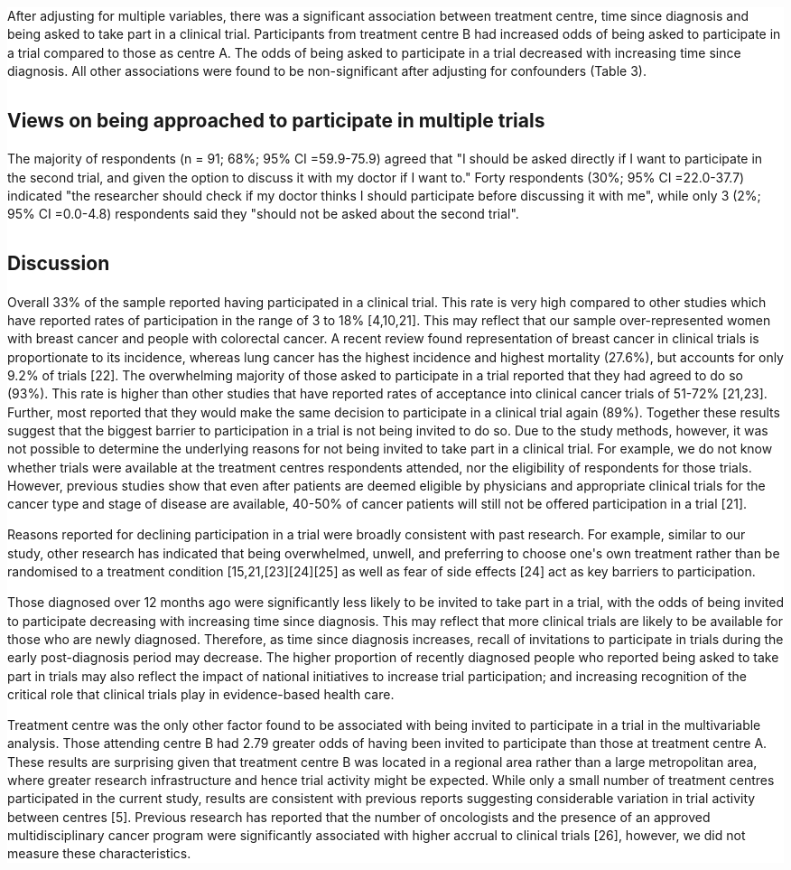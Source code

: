 After adjusting for multiple variables, there was a significant association between treatment centre, time since diagnosis and being asked to take part in a clinical trial. Participants from treatment centre B had increased odds of being asked to participate in a trial compared to those as centre A. The odds of being asked to participate in a trial decreased with increasing time since diagnosis. All other associations were found to be non-significant after adjusting for confounders (Table 3).


## Views on being approached to participate in multiple trials

The majority of respondents (n = 91; 68%; 95% CI =59.9-75.9) agreed that "I should be asked directly if I want to participate in the second trial, and given the option to discuss it with my doctor if I want to." Forty respondents (30%; 95% CI =22.0-37.7) indicated "the researcher should check if my doctor thinks I should participate before discussing it with me", while only 3 (2%; 95% CI =0.0-4.8) respondents said they "should not be asked about the second trial".


## Discussion

Overall 33% of the sample reported having participated in a clinical trial. This rate is very high compared to other studies which have reported rates of participation  in the range of 3 to 18% [4,10,21]. This may reflect that our sample over-represented women with breast cancer and people with colorectal cancer. A recent review found representation of breast cancer in clinical trials is proportionate to its incidence, whereas lung cancer has the highest incidence and highest mortality (27.6%), but accounts for only 9.2% of trials [22]. The overwhelming majority of those asked to participate in a trial reported that they had agreed to do so (93%). This rate is higher than other studies that have reported rates of acceptance into clinical cancer trials of 51-72% [21,23]. Further, most reported that they would make the same decision to participate in a clinical trial again (89%). Together these results suggest that the biggest barrier to participation in a trial is not being invited to do so. Due to the study methods, however, it was not possible to determine the underlying reasons for not being invited to take part in a clinical trial. For example, we do not know whether trials were available at the treatment centres respondents attended, nor the eligibility of respondents for those trials. However, previous studies show that even after patients are deemed eligible by physicians and appropriate clinical trials for the cancer type and stage of disease are available, 40-50% of cancer patients will still not be offered participation in a trial [21].

Reasons reported for declining participation in a trial were broadly consistent with past research. For example, similar to our study, other research has indicated that being overwhelmed, unwell, and preferring to choose one's own treatment rather than be randomised to a treatment condition [15,21,[23][24][25] as well as fear of side effects [24] act as key barriers to participation.

Those diagnosed over 12 months ago were significantly less likely to be invited to take part in a trial, with the odds of being invited to participate decreasing with increasing time since diagnosis. This may reflect that more clinical trials are likely to be available for those who are newly diagnosed. Therefore, as time since diagnosis increases, recall of invitations to participate in trials during the early post-diagnosis period may decrease. The higher proportion of recently diagnosed people who reported being asked to take part in trials may also reflect the impact of national initiatives to increase trial participation; and increasing recognition of the critical role that clinical trials play in evidence-based health care.

Treatment centre was the only other factor found to be associated with being invited to participate in a trial in the multivariable analysis. Those attending centre B had 2.79 greater odds of having been invited to participate than those at treatment centre A. These results are surprising given that treatment centre B was located in a regional area rather than a large metropolitan area, where greater research infrastructure and hence trial activity might be expected. While only a small number of treatment centres participated in the current study, results are consistent with previous reports suggesting considerable variation in trial activity between centres [5]. Previous research has reported that the number of oncologists and the presence of an approved multidisciplinary cancer program were significantly associated with higher accrual to clinical trials [26], however, we did not measure these characteristics.
